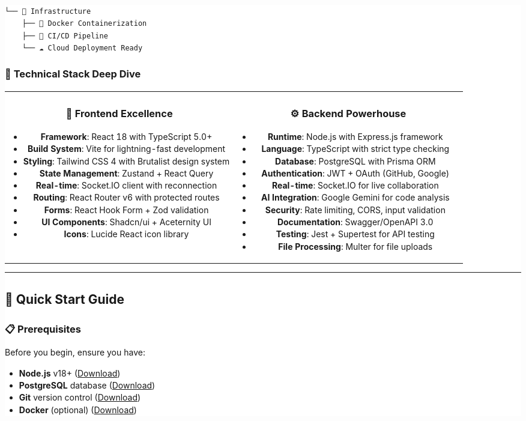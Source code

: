 ```
└── 🐳 Infrastructure
    ├── 🐳 Docker Containerization
    ├── 🔄 CI/CD Pipeline
    └── ☁️ Cloud Deployment Ready
```

### 🧩 **Technical Stack Deep Dive**

<div align="center">
<table>
<tr>
<td align="center" width="50%">

### 🎨 **Frontend Excellence**
- **Framework**: React 18 with TypeScript 5.0+
- **Build System**: Vite for lightning-fast development
- **Styling**: Tailwind CSS 4 with Brutalist design system
- **State Management**: Zustand + React Query
- **Real-time**: Socket.IO client with reconnection
- **Routing**: React Router v6 with protected routes
- **Forms**: React Hook Form + Zod validation
- **UI Components**: Shadcn/ui + Aceternity UI
- **Icons**: Lucide React icon library

</td>
<td align="center" width="50%">

### ⚙️ **Backend Powerhouse**
- **Runtime**: Node.js with Express.js framework
- **Language**: TypeScript with strict type checking
- **Database**: PostgreSQL with Prisma ORM
- **Authentication**: JWT + OAuth (GitHub, Google)
- **Real-time**: Socket.IO for live collaboration
- **AI Integration**: Google Gemini for code analysis
- **Security**: Rate limiting, CORS, input validation
- **Documentation**: Swagger/OpenAPI 3.0
- **Testing**: Jest + Supertest for API testing
- **File Processing**: Multer for file uploads

</td>
</tr>
</table>
</div>

---

## 🚀 **Quick Start Guide**

### 📋 **Prerequisites**

Before you begin, ensure you have:
- **Node.js** v18+ ([Download](https://nodejs.org/))
- **PostgreSQL** database ([Download](https://www.postgresql.org/))
- **Git** version control ([Download](https://git-scm.com/))
- **Docker** (optional) ([Download](https://www.docker.com/))
